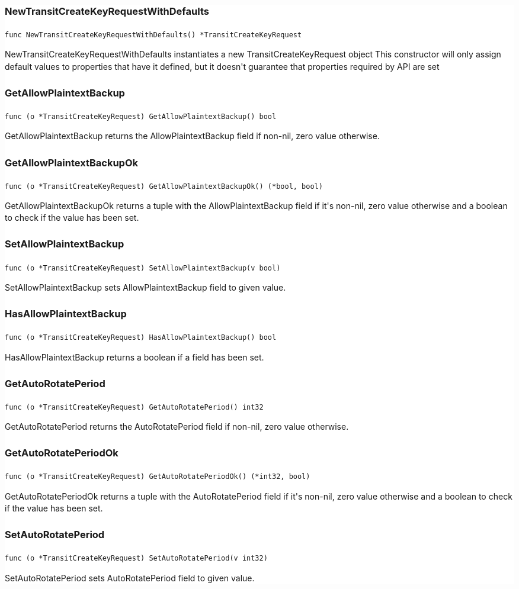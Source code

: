 ### NewTransitCreateKeyRequestWithDefaults

`func NewTransitCreateKeyRequestWithDefaults() *TransitCreateKeyRequest`

NewTransitCreateKeyRequestWithDefaults instantiates a new TransitCreateKeyRequest object
This constructor will only assign default values to properties that have it defined,
but it doesn't guarantee that properties required by API are set


### GetAllowPlaintextBackup

`func (o *TransitCreateKeyRequest) GetAllowPlaintextBackup() bool`

GetAllowPlaintextBackup returns the AllowPlaintextBackup field if non-nil, zero value otherwise.

### GetAllowPlaintextBackupOk

`func (o *TransitCreateKeyRequest) GetAllowPlaintextBackupOk() (*bool, bool)`

GetAllowPlaintextBackupOk returns a tuple with the AllowPlaintextBackup field if it's non-nil, zero value otherwise
and a boolean to check if the value has been set.

### SetAllowPlaintextBackup

`func (o *TransitCreateKeyRequest) SetAllowPlaintextBackup(v bool)`

SetAllowPlaintextBackup sets AllowPlaintextBackup field to given value.


### HasAllowPlaintextBackup

`func (o *TransitCreateKeyRequest) HasAllowPlaintextBackup() bool`

HasAllowPlaintextBackup returns a boolean if a field has been set.




### GetAutoRotatePeriod

`func (o *TransitCreateKeyRequest) GetAutoRotatePeriod() int32`

GetAutoRotatePeriod returns the AutoRotatePeriod field if non-nil, zero value otherwise.

### GetAutoRotatePeriodOk

`func (o *TransitCreateKeyRequest) GetAutoRotatePeriodOk() (*int32, bool)`

GetAutoRotatePeriodOk returns a tuple with the AutoRotatePeriod field if it's non-nil, zero value otherwise
and a boolean to check if the value has been set.

### SetAutoRotatePeriod

`func (o *TransitCreateKeyRequest) SetAutoRotatePeriod(v int32)`

SetAutoRotatePeriod sets AutoRotatePeriod field to given value.
